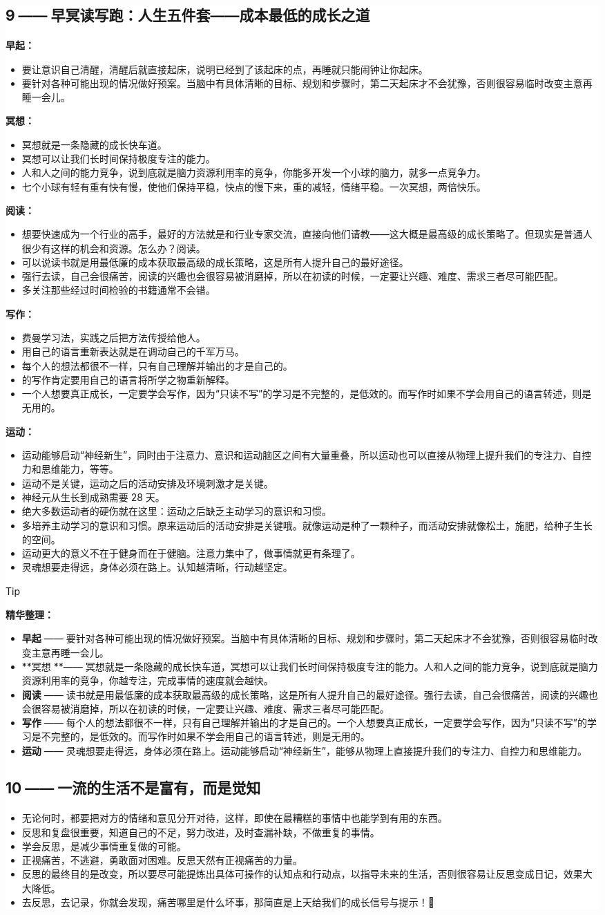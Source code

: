 ## 9 —— 早冥读写跑：人生五件套——成本最低的成长之道

**早起：**

- 要让意识自己清醒，清醒后就直接起床，说明已经到了该起床的点，再睡就只能闹钟让你起床。
- 要针对各种可能出现的情况做好预案。当脑中有具体清晰的目标、规划和步骤时，第二天起床才不会犹豫，否则很容易临时改变主意再睡一会儿。

**冥想：**

- 冥想就是一条隐藏的成长快车道。
- 冥想可以让我们长时间保持极度专注的能力。
- 人和人之间的能力竞争，说到底就是脑力资源利用率的竞争，你能多开发一个小球的脑力，就多一点竞争力。
- 七个小球有轻有重有快有慢，使他们保持平稳，快点的慢下来，重的减轻，情绪平稳。一次冥想，两倍快乐。

**阅读：**

- 想要快速成为一个行业的高手，最好的方法就是和行业专家交流，直接向他们请教——这大概是最高级的成长策略了。但现实是普通人很少有这样的机会和资源。怎么办？阅读。
- 可以说读书就是用最低廉的成本获取最高级的成长策略，这是所有人提升自己的最好途径。
- 强行去读，自己会很痛苦，阅读的兴趣也会很容易被消磨掉，所以在初读的时候，一定要让兴趣、难度、需求三者尽可能匹配。
- 多关注那些经过时间检验的书籍通常不会错。

**写作：**

- 费曼学习法，实践之后把方法传授给他人。
- 用自己的语言重新表达就是在调动自己的千军万马。
- 每个人的想法都很不一样，只有自己理解并输出的才是自己的。
- 的写作肯定要用自己的语言将所学之物重新解释。
- 一个人想要真正成长，一定要学会写作，因为“只读不写”的学习是不完整的，是低效的。而写作时如果不学会用自己的语言转述，则是无用的。

**运动：**

- 运动能够启动“神经新生”，同时由于注意力、意识和运动脑区之间有大量重叠，所以运动也可以直接从物理上提升我们的专注力、自控力和思维能力，等等。
- 运动不是关键，运动之后的活动安排及环境刺激才是关键。
- 神经元从生长到成熟需要 28 天。
- 绝大多数运动者的硬伤就在这里：运动之后缺乏主动学习的意识和习惯。
- 多培养主动学习的意识和习惯。原来运动后的活动安排是关键哦。就像运动是种了一颗种子，而活动安排就像松土，施肥，给种子生长的空间。
- 运动更大的意义不在于健身而在于健脑。注意力集中了，做事情就更有条理了。
- 灵魂想要走得远，身体必须在路上。认知越清晰，行动越坚定。

> [!TIP]
> **精华整理：**

- **早起** —— 要针对各种可能出现的情况做好预案。当脑中有具体清晰的目标、规划和步骤时，第二天起床才不会犹豫，否则很容易临时改变主意再睡一会儿。
- **冥想 **—— 冥想就是一条隐藏的成长快车道，冥想可以让我们长时间保持极度专注的能力。人和人之间的能力竞争，说到底就是脑力资源利用率的竞争，你越专注，完成事情的速度就会越快。
- **阅读** —— 读书就是用最低廉的成本获取最高级的成长策略，这是所有人提升自己的最好途径。强行去读，自己会很痛苦，阅读的兴趣也会很容易被消磨掉，所以在初读的时候，一定要让兴趣、难度、需求三者尽可能匹配。
- **写作** —— 每个人的想法都很不一样，只有自己理解并输出的才是自己的。一个人想要真正成长，一定要学会写作，因为“只读不写”的学习是不完整的，是低效的。而写作时如果不学会用自己的语言转述，则是无用的。
- **运动** —— 灵魂想要走得远，身体必须在路上。运动能够启动“神经新生”，能够从物理上直接提升我们的专注力、自控力和思维能力。

## 10 —— 一流的生活不是富有，而是觉知

- 无论何时，都要把对方的情绪和意见分开对待，这样，即使在最糟糕的事情中也能学到有用的东西。
- 反思和复盘很重要，知道自己的不足，努力改进，及时查漏补缺，不做重复的事情。
- 学会反思，是减少事情重复做的可能。
- 正视痛苦，不逃避，勇敢面对困难。反思天然有正视痛苦的力量。
- 反思的最终目的是改变，所以要尽可能提炼出具体可操作的认知点和行动点，以指导未来的生活，否则很容易让反思变成日记，效果大大降低。
- 去反思，去记录，你就会发现，痛苦哪里是什么坏事，那简直是上天给我们的成长信号与提示！👏
